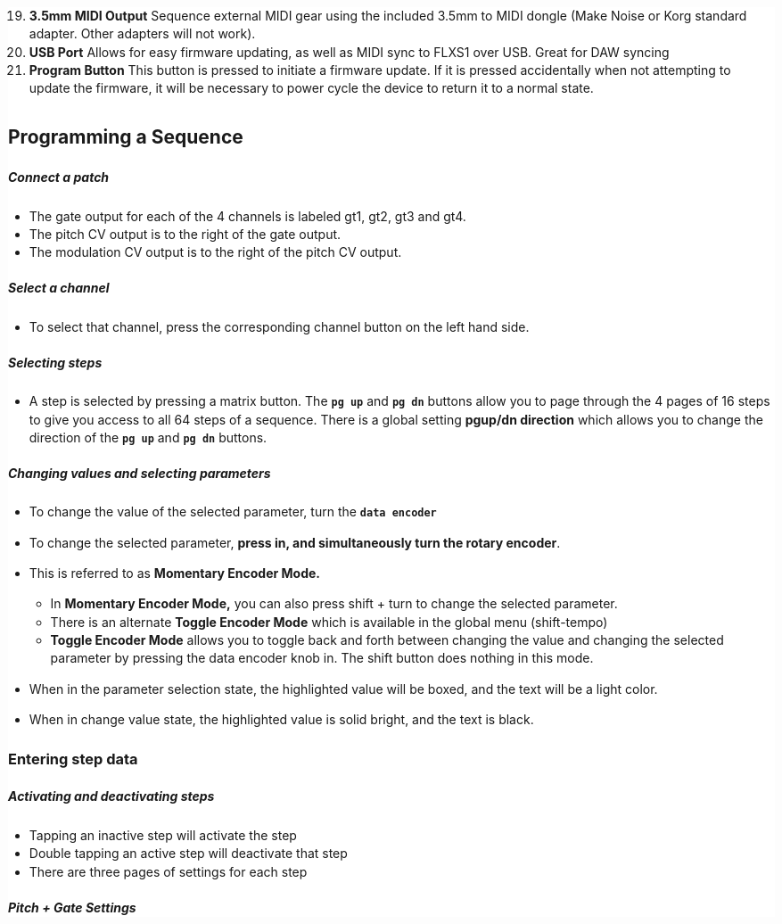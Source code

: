 19. **3.5mm MIDI Output** Sequence external MIDI gear using the included 3.5mm to MIDI dongle (Make Noise or Korg standard adapter. Other adapters will not work). 
20. **USB Port** Allows for easy firmware updating, as well as MIDI sync to FLXS1 over USB. Great for DAW syncing
21. **Program Button** This button is pressed to initiate a firmware update. If it is pressed accidentally when not attempting to update the firmware, it will be necessary to power cycle the device to return it to a normal state.



## **Programming a Sequence**

##### Connect a patch

- The gate output for each of the 4 channels is labeled gt1, gt2, gt3 and gt4. 
- The pitch CV output is to the right of the gate output.
- The modulation CV output is to the right of the pitch CV output.

##### **Select a channel**

- To select that channel, press the corresponding channel button on the left hand side.

##### **Selecting steps**

 - A step is selected by pressing a matrix button. The **`pg up`** and **`pg dn`** buttons allow you to page through the 4 pages of 16 steps to give you access to all 64 steps of a sequence. There is a global setting **pgup/dn direction** which  allows you to change the direction of the **`pg up`** and **`pg dn`** buttons.

##### **Changing values and selecting parameters**

- To change the value of the selected parameter, turn the **`data encoder`**

- To change the selected parameter, **press in, and simultaneously turn the rotary encoder**. 

- This is referred to as **Momentary Encoder Mode.** 
  - In **Momentary Encoder Mode,** you can also press shift + turn to change the selected parameter.
  - There is an alternate **Toggle Encoder Mode** which is available in the global menu (shift-tempo)
  - **Toggle Encoder Mode** allows you to toggle back and forth between changing the value and changing the selected parameter by pressing the data encoder knob in. The shift button does nothing in this mode.

- When in the parameter selection state, the highlighted value will be boxed, and the text will be a light color. 

- When in change value state,  the highlighted value is solid bright, and the text is black.   

### **Entering step data**

##### Activating and deactivating steps

- Tapping an inactive step will activate the step
- Double tapping an active step will deactivate that step
- There are three pages of settings for each step

##### Pitch + Gate Settings
